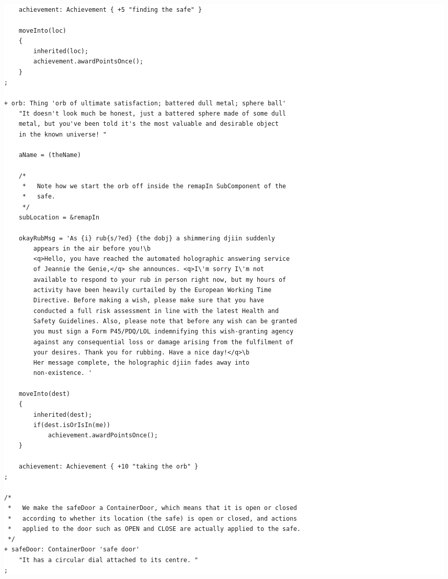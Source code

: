         achievement: Achievement { +5 "finding the safe" }
        
        moveInto(loc)
        {
            inherited(loc);
            achievement.awardPointsOnce();
        }
    ;

    + orb: Thing 'orb of ultimate satisfaction; battered dull metal; sphere ball'
        "It doesn't look much be honest, just a battered sphere made of some dull
        metal, but you've been told it's the most valuable and desirable object 
        in the known universe! "
        
        aName = (theName)
        
        /* 
         *   Note how we start the orb off inside the remapIn SubComponent of the
         *   safe.
         */
        subLocation = &remapIn
        
        okayRubMsg = 'As {i} rub{s/?ed} {the dobj} a shimmering djiin suddenly
            appears in the air before you!\b 
            <q>Hello, you have reached the automated holographic answering service
            of Jeannie the Genie,</q> she announces. <q>I\'m sorry I\'m not
            available to respond to your rub in person right now, but my hours of
            activity have been heavily curtailed by the European Working Time
            Directive. Before making a wish, please make sure that you have
            conducted a full risk assessment in line with the latest Health and
            Safety Guidelines. Also, please note that before any wish can be granted
            you must sign a Form P45/PDQ/LOL indemnifying this wish-granting agency
            against any consequential loss or damage arising from the fulfilment of
            your desires. Thank you for rubbing. Have a nice day!</q>\b
            Her message complete, the holographic djiin fades away into
            non-existence. '
        
        moveInto(dest)
        {
            inherited(dest);
            if(dest.isOrIsIn(me))
                achievement.awardPointsOnce();
        }
        
        achievement: Achievement { +10 "taking the orb" }
    ;

    /*  
     *   We make the safeDoor a ContainerDoor, which means that it is open or closed
     *   according to whether its location (the safe) is open or closed, and actions
     *   applied to the door such as OPEN and CLOSE are actually applied to the safe.
     */
    + safeDoor: ContainerDoor 'safe door'
        "It has a circular dial attached to its centre. "       
    ;
